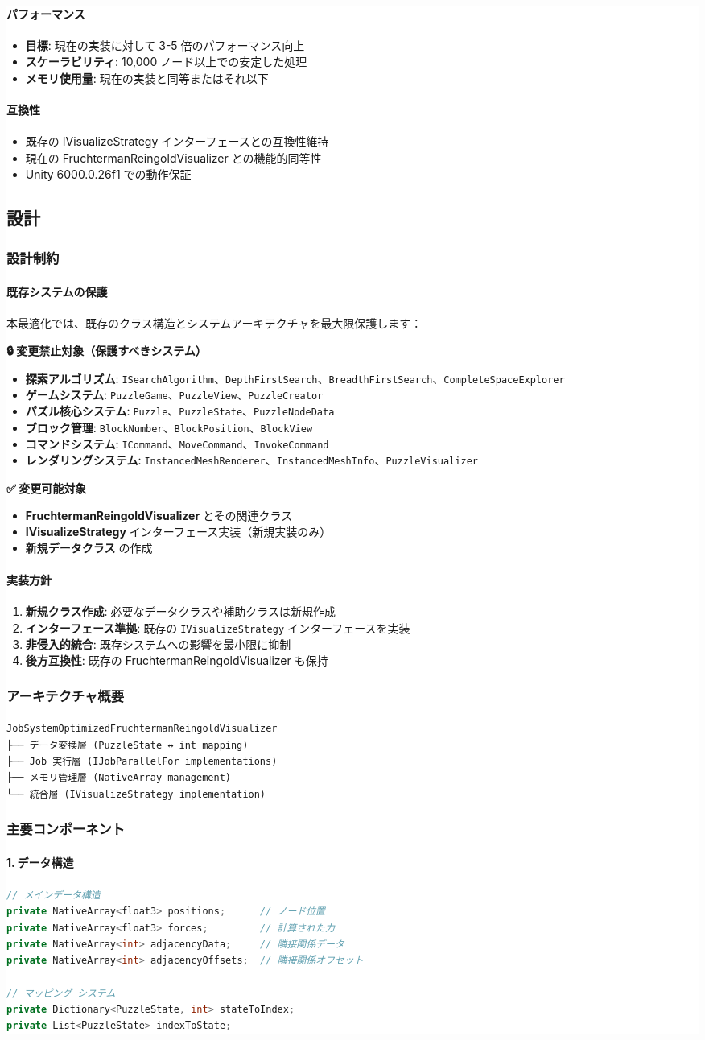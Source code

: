 #### パフォーマンス
- **目標**: 現在の実装に対して 3-5 倍のパフォーマンス向上
- **スケーラビリティ**: 10,000 ノード以上での安定した処理
- **メモリ使用量**: 現在の実装と同等またはそれ以下

#### 互換性
- 既存の IVisualizeStrategy インターフェースとの互換性維持
- 現在の FruchtermanReingoldVisualizer との機能的同等性
- Unity 6000.0.26f1 での動作保証

## 設計

### 設計制約

#### 既存システムの保護
本最適化では、既存のクラス構造とシステムアーキテクチャを最大限保護します：

**🔒 変更禁止対象（保護すべきシステム）**
- **探索アルゴリズム**: `ISearchAlgorithm`、`DepthFirstSearch`、`BreadthFirstSearch`、`CompleteSpaceExplorer`
- **ゲームシステム**: `PuzzleGame`、`PuzzleView`、`PuzzleCreator`
- **パズル核心システム**: `Puzzle`、`PuzzleState`、`PuzzleNodeData`
- **ブロック管理**: `BlockNumber`、`BlockPosition`、`BlockView`
- **コマンドシステム**: `ICommand`、`MoveCommand`、`InvokeCommand`
- **レンダリングシステム**: `InstancedMeshRenderer`、`InstancedMeshInfo`、`PuzzleVisualizer`

**✅ 変更可能対象**
- **FruchtermanReingoldVisualizer** とその関連クラス
- **IVisualizeStrategy** インターフェース実装（新規実装のみ）
- **新規データクラス** の作成

#### 実装方針
1. **新規クラス作成**: 必要なデータクラスや補助クラスは新規作成
2. **インターフェース準拠**: 既存の `IVisualizeStrategy` インターフェースを実装
3. **非侵入的統合**: 既存システムへの影響を最小限に抑制
4. **後方互換性**: 既存の FruchtermanReingoldVisualizer も保持

### アーキテクチャ概要

```
JobSystemOptimizedFruchtermanReingoldVisualizer
├── データ変換層 (PuzzleState ↔ int mapping)
├── Job 実行層 (IJobParallelFor implementations)
├── メモリ管理層 (NativeArray management)
└── 統合層 (IVisualizeStrategy implementation)
```

### 主要コンポーネント

#### 1. データ構造

```csharp
// メインデータ構造
private NativeArray<float3> positions;      // ノード位置
private NativeArray<float3> forces;         // 計算された力
private NativeArray<int> adjacencyData;     // 隣接関係データ
private NativeArray<int> adjacencyOffsets;  // 隣接関係オフセット

// マッピング システム
private Dictionary<PuzzleState, int> stateToIndex;
private List<PuzzleState> indexToState;
```
